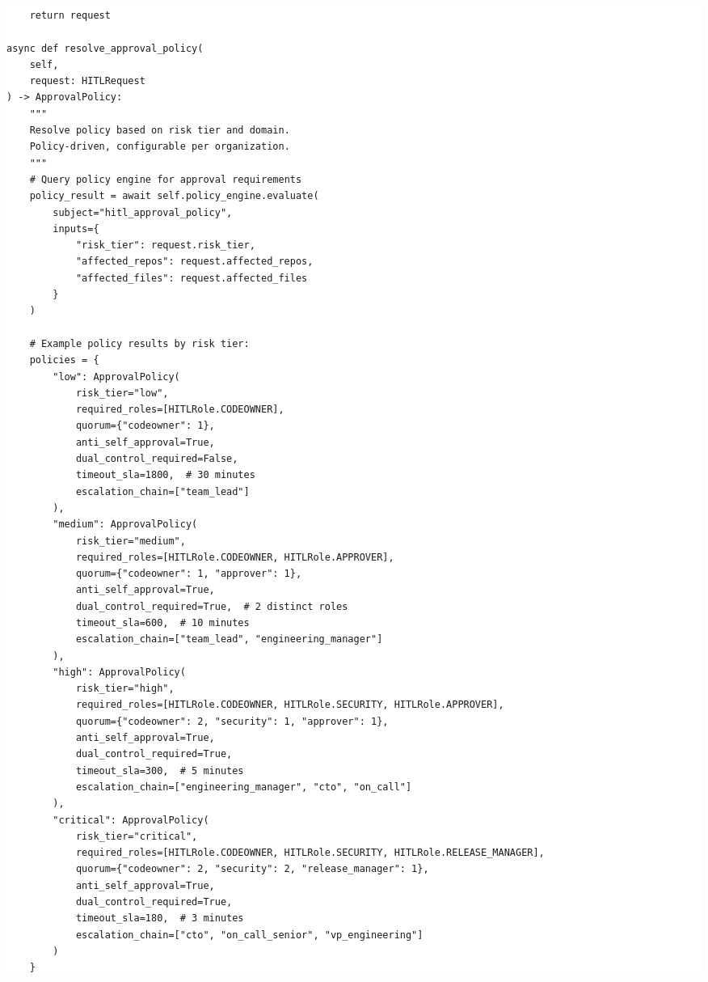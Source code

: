         return request

    async def resolve_approval_policy(
        self,
        request: HITLRequest
    ) -> ApprovalPolicy:
        """
        Resolve policy based on risk tier and domain.
        Policy-driven, configurable per organization.
        """
        # Query policy engine for approval requirements
        policy_result = await self.policy_engine.evaluate(
            subject="hitl_approval_policy",
            inputs={
                "risk_tier": request.risk_tier,
                "affected_repos": request.affected_repos,
                "affected_files": request.affected_files
            }
        )

        # Example policy results by risk tier:
        policies = {
            "low": ApprovalPolicy(
                risk_tier="low",
                required_roles=[HITLRole.CODEOWNER],
                quorum={"codeowner": 1},
                anti_self_approval=True,
                dual_control_required=False,
                timeout_sla=1800,  # 30 minutes
                escalation_chain=["team_lead"]
            ),
            "medium": ApprovalPolicy(
                risk_tier="medium",
                required_roles=[HITLRole.CODEOWNER, HITLRole.APPROVER],
                quorum={"codeowner": 1, "approver": 1},
                anti_self_approval=True,
                dual_control_required=True,  # 2 distinct roles
                timeout_sla=600,  # 10 minutes
                escalation_chain=["team_lead", "engineering_manager"]
            ),
            "high": ApprovalPolicy(
                risk_tier="high",
                required_roles=[HITLRole.CODEOWNER, HITLRole.SECURITY, HITLRole.APPROVER],
                quorum={"codeowner": 2, "security": 1, "approver": 1},
                anti_self_approval=True,
                dual_control_required=True,
                timeout_sla=300,  # 5 minutes
                escalation_chain=["engineering_manager", "cto", "on_call"]
            ),
            "critical": ApprovalPolicy(
                risk_tier="critical",
                required_roles=[HITLRole.CODEOWNER, HITLRole.SECURITY, HITLRole.RELEASE_MANAGER],
                quorum={"codeowner": 2, "security": 2, "release_manager": 1},
                anti_self_approval=True,
                dual_control_required=True,
                timeout_sla=180,  # 3 minutes
                escalation_chain=["cto", "on_call_senior", "vp_engineering"]
            )
        }
